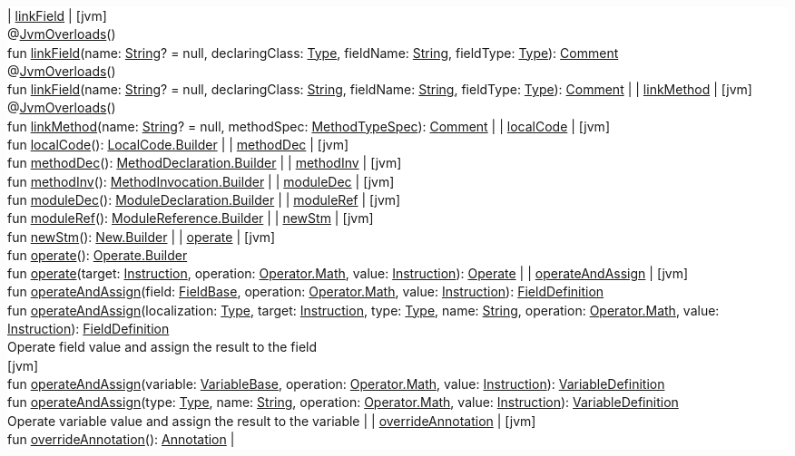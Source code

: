 | [linkField](link-field.md) | [jvm]<br>@[JvmOverloads](https://kotlinlang.org/api/latest/jvm/stdlib/kotlin.jvm/-jvm-overloads/index.html)()<br>fun [linkField](link-field.md)(name: [String](https://kotlinlang.org/api/latest/jvm/stdlib/kotlin/-string/index.html)? = null, declaringClass: [Type](https://docs.oracle.com/javase/8/docs/api/java/lang/reflect/Type.html), fieldName: [String](https://kotlinlang.org/api/latest/jvm/stdlib/kotlin/-string/index.html), fieldType: [Type](https://docs.oracle.com/javase/8/docs/api/java/lang/reflect/Type.html)): [Comment](../com.koresframework.kores.base.comment/-comment/index.md)<br>@[JvmOverloads](https://kotlinlang.org/api/latest/jvm/stdlib/kotlin.jvm/-jvm-overloads/index.html)()<br>fun [linkField](link-field.md)(name: [String](https://kotlinlang.org/api/latest/jvm/stdlib/kotlin/-string/index.html)? = null, declaringClass: [String](https://kotlinlang.org/api/latest/jvm/stdlib/kotlin/-string/index.html), fieldName: [String](https://kotlinlang.org/api/latest/jvm/stdlib/kotlin/-string/index.html), fieldType: [Type](https://docs.oracle.com/javase/8/docs/api/java/lang/reflect/Type.html)): [Comment](../com.koresframework.kores.base.comment/-comment/index.md) |
| [linkMethod](link-method.md) | [jvm]<br>@[JvmOverloads](https://kotlinlang.org/api/latest/jvm/stdlib/kotlin.jvm/-jvm-overloads/index.html)()<br>fun [linkMethod](link-method.md)(name: [String](https://kotlinlang.org/api/latest/jvm/stdlib/kotlin/-string/index.html)? = null, methodSpec: [MethodTypeSpec](../com.koresframework.kores.common/-method-type-spec/index.md)): [Comment](../com.koresframework.kores.base.comment/-comment/index.md) |
| [localCode](local-code.md) | [jvm]<br>fun [localCode](local-code.md)(): [LocalCode.Builder](../com.koresframework.kores.base/-local-code/-builder/index.md) |
| [methodDec](method-dec.md) | [jvm]<br>fun [methodDec](method-dec.md)(): [MethodDeclaration.Builder](../com.koresframework.kores.base/-method-declaration/-builder/index.md) |
| [methodInv](method-inv.md) | [jvm]<br>fun [methodInv](method-inv.md)(): [MethodInvocation.Builder](../com.koresframework.kores.base/-method-invocation/-builder/index.md) |
| [moduleDec](module-dec.md) | [jvm]<br>fun [moduleDec](module-dec.md)(): [ModuleDeclaration.Builder](../com.koresframework.kores.base/-module-declaration/-builder/index.md) |
| [moduleRef](module-ref.md) | [jvm]<br>fun [moduleRef](module-ref.md)(): [ModuleReference.Builder](../com.koresframework.kores.base/-module-reference/-builder/index.md) |
| [newStm](new-stm.md) | [jvm]<br>fun [newStm](new-stm.md)(): [New.Builder](../com.koresframework.kores.base/-new/-builder/index.md) |
| [operate](operate.md) | [jvm]<br>fun [operate](operate.md)(): [Operate.Builder](../com.koresframework.kores.base/-operate/-builder/index.md)<br>fun [operate](operate.md)(target: [Instruction](../com.koresframework.kores/-instruction/index.md), operation: [Operator.Math](../com.koresframework.kores.operator/-operator/-math/index.md), value: [Instruction](../com.koresframework.kores/-instruction/index.md)): [Operate](../com.koresframework.kores.base/-operate/index.md) |
| [operateAndAssign](operate-and-assign.md) | [jvm]<br>fun [operateAndAssign](operate-and-assign.md)(field: [FieldBase](../com.koresframework.kores.base/-field-base/index.md), operation: [Operator.Math](../com.koresframework.kores.operator/-operator/-math/index.md), value: [Instruction](../com.koresframework.kores/-instruction/index.md)): [FieldDefinition](../com.koresframework.kores.base/-field-definition/index.md)<br>fun [operateAndAssign](operate-and-assign.md)(localization: [Type](https://docs.oracle.com/javase/8/docs/api/java/lang/reflect/Type.html), target: [Instruction](../com.koresframework.kores/-instruction/index.md), type: [Type](https://docs.oracle.com/javase/8/docs/api/java/lang/reflect/Type.html), name: [String](https://kotlinlang.org/api/latest/jvm/stdlib/kotlin/-string/index.html), operation: [Operator.Math](../com.koresframework.kores.operator/-operator/-math/index.md), value: [Instruction](../com.koresframework.kores/-instruction/index.md)): [FieldDefinition](../com.koresframework.kores.base/-field-definition/index.md)<br>Operate field value and assign the result to the field<br>[jvm]<br>fun [operateAndAssign](operate-and-assign.md)(variable: [VariableBase](../com.koresframework.kores.base/-variable-base/index.md), operation: [Operator.Math](../com.koresframework.kores.operator/-operator/-math/index.md), value: [Instruction](../com.koresframework.kores/-instruction/index.md)): [VariableDefinition](../com.koresframework.kores.base/-variable-definition/index.md)<br>fun [operateAndAssign](operate-and-assign.md)(type: [Type](https://docs.oracle.com/javase/8/docs/api/java/lang/reflect/Type.html), name: [String](https://kotlinlang.org/api/latest/jvm/stdlib/kotlin/-string/index.html), operation: [Operator.Math](../com.koresframework.kores.operator/-operator/-math/index.md), value: [Instruction](../com.koresframework.kores/-instruction/index.md)): [VariableDefinition](../com.koresframework.kores.base/-variable-definition/index.md)<br>Operate variable value and assign the result to the variable |
| [overrideAnnotation](override-annotation.md) | [jvm]<br>fun [overrideAnnotation](override-annotation.md)(): [Annotation](../com.koresframework.kores.base/-annotation/index.md) |